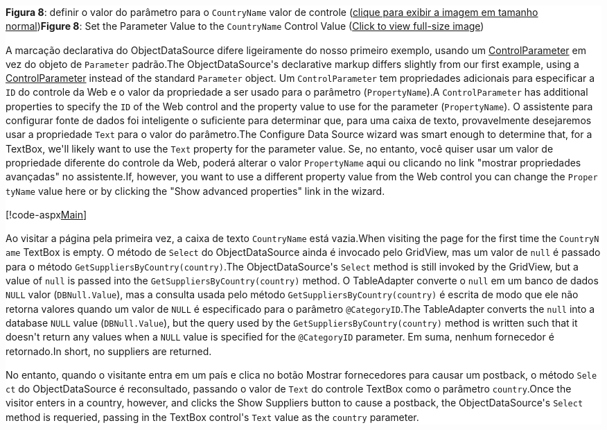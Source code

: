 <span data-ttu-id="1b1bb-167">**Figura 8**: definir o valor do parâmetro para o `CountryName` valor de controle ([clique para exibir a imagem em tamanho normal](declarative-parameters-cs/_static/image24.png))</span><span class="sxs-lookup"><span data-stu-id="1b1bb-167">**Figure 8**: Set the Parameter Value to the `CountryName` Control Value ([Click to view full-size image](declarative-parameters-cs/_static/image24.png))</span></span>

<span data-ttu-id="1b1bb-168">A marcação declarativa do ObjectDataSource difere ligeiramente do nosso primeiro exemplo, usando um [ControlParameter](https://msdn.microsoft.com/library/system.web.ui.webcontrols.controlparameter.aspx) em vez do objeto de `Parameter` padrão.</span><span class="sxs-lookup"><span data-stu-id="1b1bb-168">The ObjectDataSource's declarative markup differs slightly from our first example, using a [ControlParameter](https://msdn.microsoft.com/library/system.web.ui.webcontrols.controlparameter.aspx) instead of the standard `Parameter` object.</span></span> <span data-ttu-id="1b1bb-169">Um `ControlParameter` tem propriedades adicionais para especificar a `ID` do controle da Web e o valor da propriedade a ser usado para o parâmetro (`PropertyName`).</span><span class="sxs-lookup"><span data-stu-id="1b1bb-169">A `ControlParameter` has additional properties to specify the `ID` of the Web control and the property value to use for the parameter (`PropertyName`).</span></span> <span data-ttu-id="1b1bb-170">O assistente para configurar fonte de dados foi inteligente o suficiente para determinar que, para uma caixa de texto, provavelmente desejaremos usar a propriedade `Text` para o valor do parâmetro.</span><span class="sxs-lookup"><span data-stu-id="1b1bb-170">The Configure Data Source wizard was smart enough to determine that, for a TextBox, we'll likely want to use the `Text` property for the parameter value.</span></span> <span data-ttu-id="1b1bb-171">Se, no entanto, você quiser usar um valor de propriedade diferente do controle da Web, poderá alterar o valor `PropertyName` aqui ou clicando no link "mostrar propriedades avançadas" no assistente.</span><span class="sxs-lookup"><span data-stu-id="1b1bb-171">If, however, you want to use a different property value from the Web control you can change the `PropertyName` value here or by clicking the "Show advanced properties" link in the wizard.</span></span>

[!code-aspx[Main](declarative-parameters-cs/samples/sample2.aspx)]

<span data-ttu-id="1b1bb-172">Ao visitar a página pela primeira vez, a caixa de texto `CountryName` está vazia.</span><span class="sxs-lookup"><span data-stu-id="1b1bb-172">When visiting the page for the first time the `CountryName` TextBox is empty.</span></span> <span data-ttu-id="1b1bb-173">O método de `Select` do ObjectDataSource ainda é invocado pelo GridView, mas um valor de `null` é passado para o método `GetSuppliersByCountry(country)`.</span><span class="sxs-lookup"><span data-stu-id="1b1bb-173">The ObjectDataSource's `Select` method is still invoked by the GridView, but a value of `null` is passed into the `GetSuppliersByCountry(country)` method.</span></span> <span data-ttu-id="1b1bb-174">O TableAdapter converte o `null` em um banco de dados `NULL` valor (`DBNull.Value`), mas a consulta usada pelo método `GetSuppliersByCountry(country)` é escrita de modo que ele não retorna valores quando um valor de `NULL` é especificado para o parâmetro `@CategoryID`.</span><span class="sxs-lookup"><span data-stu-id="1b1bb-174">The TableAdapter converts the `null` into a database `NULL` value (`DBNull.Value`), but the query used by the `GetSuppliersByCountry(country)` method is written such that it doesn't return any values when a `NULL` value is specified for the `@CategoryID` parameter.</span></span> <span data-ttu-id="1b1bb-175">Em suma, nenhum fornecedor é retornado.</span><span class="sxs-lookup"><span data-stu-id="1b1bb-175">In short, no suppliers are returned.</span></span>

<span data-ttu-id="1b1bb-176">No entanto, quando o visitante entra em um país e clica no botão Mostrar fornecedores para causar um postback, o método `Select` do ObjectDataSource é reconsultado, passando o valor de `Text` do controle TextBox como o parâmetro `country`.</span><span class="sxs-lookup"><span data-stu-id="1b1bb-176">Once the visitor enters in a country, however, and clicks the Show Suppliers button to cause a postback, the ObjectDataSource's `Select` method is requeried, passing in the TextBox control's `Text` value as the `country` parameter.</span></span>
